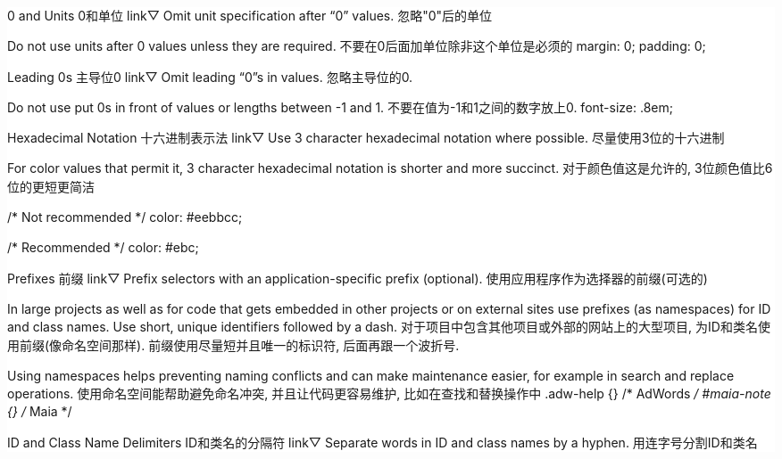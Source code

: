 
0 and Units
0和单位
link▽
Omit unit specification after “0” values.
忽略"0"后的单位

Do not use units after 0 values unless they are required.
不要在0后面加单位除非这个单位是必须的
margin: 0;
padding: 0;


Leading 0s
主导位0
link▽
Omit leading “0”s in values.
忽略主导位的0.

Do not use put 0s in front of values or lengths between -1 and 1.
不要在值为-1和1之间的数字放上0.
font-size: .8em;


Hexadecimal Notation
十六进制表示法
link▽
Use 3 character hexadecimal notation where possible.
尽量使用3位的十六进制

For color values that permit it, 3 character hexadecimal notation is shorter and more succinct.
对于颜色值这是允许的, 3位颜色值比6位的更短更简洁

/* Not recommended */
color: #eebbcc;

/* Recommended */
color: #ebc;


Prefixes
前缀
link▽
Prefix selectors with an application-specific prefix (optional).
使用应用程序作为选择器的前缀(可选的)

In large projects as well as for code that gets embedded in other projects or on external sites use prefixes (as namespaces) for ID and class names. Use short, unique identifiers followed by a dash.
对于项目中包含其他项目或外部的网站上的大型项目, 为ID和类名使用前缀(像命名空间那样). 前缀使用尽量短并且唯一的标识符, 后面再跟一个波折号.

Using namespaces helps preventing naming conflicts and can make maintenance easier, for example in search and replace operations.
使用命名空间能帮助避免命名冲突, 并且让代码更容易维护, 比如在查找和替换操作中
.adw-help {} /* AdWords */
#maia-note {} /* Maia */



ID and Class Name Delimiters
ID和类名的分隔符
link▽
Separate words in ID and class names by a hyphen.
用连字号分割ID和类名
